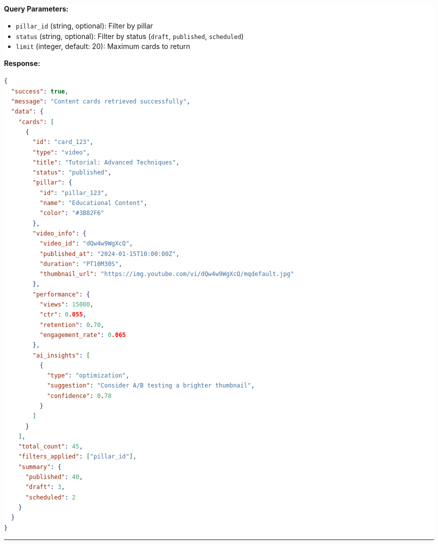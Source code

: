**Query Parameters:**
- `pillar_id` (string, optional): Filter by pillar
- `status` (string, optional): Filter by status (`draft`, `published`, `scheduled`)
- `limit` (integer, default: 20): Maximum cards to return

**Response:**
```json
{
  "success": true,
  "message": "Content cards retrieved successfully",
  "data": {
    "cards": [
      {
        "id": "card_123",
        "type": "video",
        "title": "Tutorial: Advanced Techniques",
        "status": "published",
        "pillar": {
          "id": "pillar_123",
          "name": "Educational Content",
          "color": "#3B82F6"
        },
        "video_info": {
          "video_id": "dQw4w9WgXcQ",
          "published_at": "2024-01-15T10:00:00Z",
          "duration": "PT10M30S",
          "thumbnail_url": "https://img.youtube.com/vi/dQw4w9WgXcQ/mqdefault.jpg"
        },
        "performance": {
          "views": 15000,
          "ctr": 0.055,
          "retention": 0.70,
          "engagement_rate": 0.065
        },
        "ai_insights": [
          {
            "type": "optimization",
            "suggestion": "Consider A/B testing a brighter thumbnail",
            "confidence": 0.78
          }
        ]
      }
    ],
    "total_count": 45,
    "filters_applied": ["pillar_id"],
    "summary": {
      "published": 40,
      "draft": 3,
      "scheduled": 2
    }
  }
}
```

---